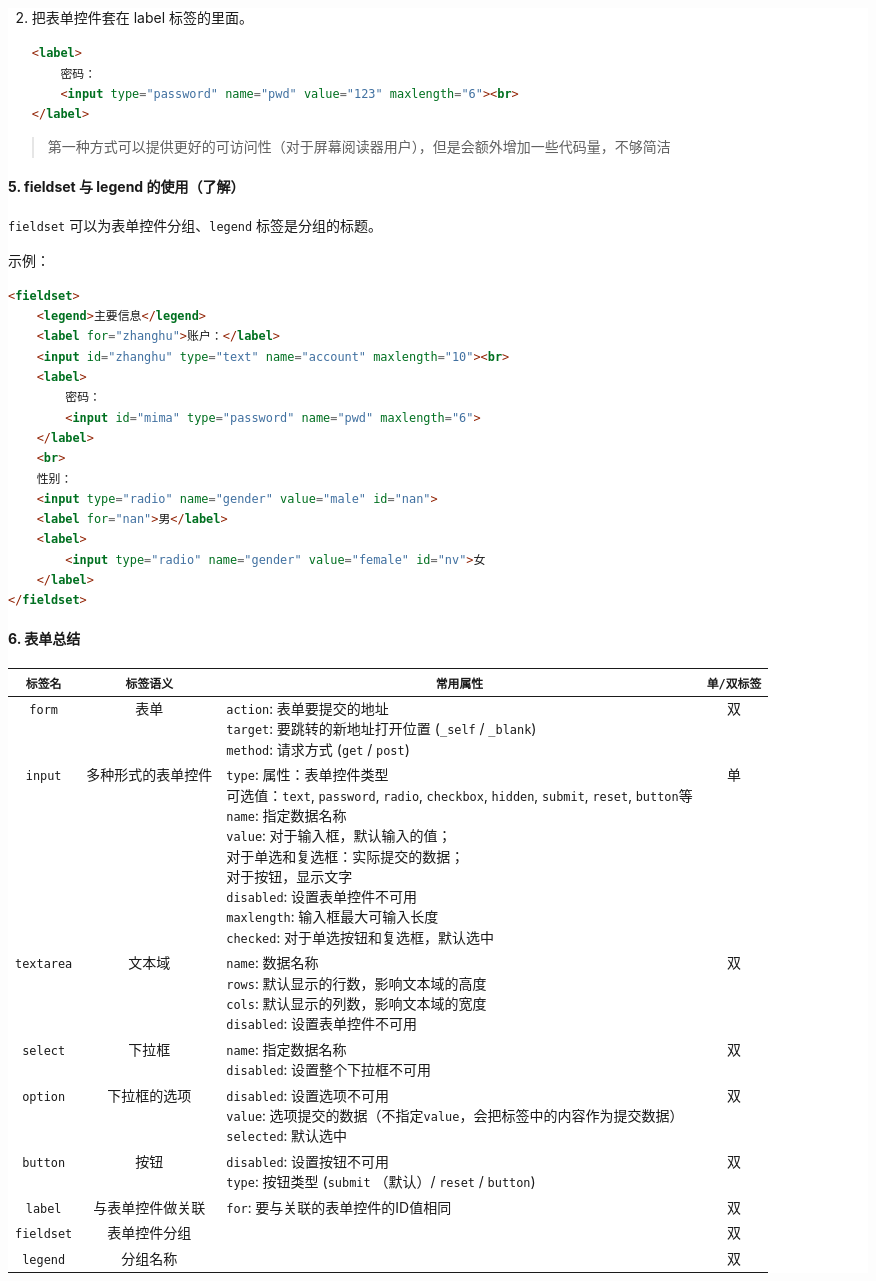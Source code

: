 2. 把表单控件套在 label 标签的里面。
    
    ```html
    <label>
        密码：
        <input type="password" name="pwd" value="123" maxlength="6"><br>
    </label>
    ```
    

> 第一种方式可以提供更好的可访问性（对于屏幕阅读器用户），但是会额外增加一些代码量，不够简洁

#### 5. fieldset 与 legend 的使用（了解）

`fieldset` 可以为表单控件分组、`legend` 标签是分组的标题。

示例：

```html
<fieldset>
	<legend>主要信息</legend>
	<label for="zhanghu">账户：</label>
	<input id="zhanghu" type="text" name="account" maxlength="10"><br>
	<label>
		密码：
		<input id="mima" type="password" name="pwd" maxlength="6">
	</label>
	<br>
	性别：
	<input type="radio" name="gender" value="male" id="nan">
    <label for="nan">男</label>
    <label>
    	<input type="radio" name="gender" value="female" id="nv">女
	</label>
</fieldset>
```

#### 6. 表单总结

|`标签名`|`标签语义`|`常用属性`|`单/双标签`|
|:-:|:-:|---|:-:|
|`form`|表单|`action`: 表单要提交的地址  <br>`target`: 要跳转的新地址打开位置 (`_self` / `_blank`)  <br>`method`: 请求方式 (`get` / `post`)|双|
|`input`|多种形式的表单控件|`type`: 属性：表单控件类型  <br>可选值：`text`, `password`, `radio`, `checkbox`, `hidden`, `submit`, `reset`, `button`等  <br>`name`: 指定数据名称  <br>`value`: 对于输入框，默认输入的值；  <br>对于单选和复选框：实际提交的数据；  <br>对于按钮，显示文字  <br>`disabled`: 设置表单控件不可用  <br>`maxlength`: 输入框最大可输入长度  <br>`checked`: 对于单选按钮和复选框，默认选中|单|
|`textarea`|文本域|`name`: 数据名称  <br>`rows`: 默认显示的行数，影响文本域的高度  <br>`cols`: 默认显示的列数，影响文本域的宽度  <br>`disabled`: 设置表单控件不可用|双|
|`select`|下拉框|`name`: 指定数据名称  <br>`disabled`: 设置整个下拉框不可用|双|
|`option`|下拉框的选项|`disabled`: 设置选项不可用  <br>`value`: 选项提交的数据（不指定`value`，会把标签中的内容作为提交数据）  <br>`selected`: 默认选中|双|
|`button`|按钮|`disabled`: 设置按钮不可用  <br>`type`: 按钮类型 (`submit` （默认）/ `reset` / `button`)|双|
|`label`|与表单控件做关联|`for`: 要与关联的表单控件的ID值相同|双|
|`fieldset`|表单控件分组||双|
|`legend`|分组名称||双|
